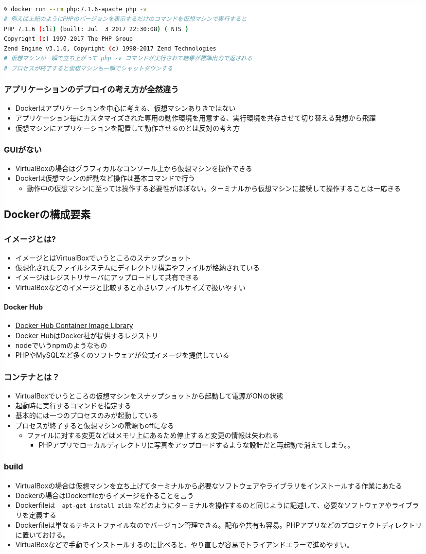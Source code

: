 ```bash
% docker run --rm php:7.1.6-apache php -v
# 例えば上記のようにPHPのバージョンを表示するだけのコマンドを仮想マシンで実行すると
PHP 7.1.6 (cli) (built: Jul  3 2017 22:30:08) ( NTS )
Copyright (c) 1997-2017 The PHP Group
Zend Engine v3.1.0, Copyright (c) 1998-2017 Zend Technologies
# 仮想マシンが一瞬で立ち上がって php -v コマンドが実行されて結果が標準出力で返される
# プロセスが終了すると仮想マシンも一瞬でシャットダウンする
```

### アプリケーションのデプロイの考え方が全然違う

- Dockerはアプリケーションを中心に考える、仮想マシンありきではない
- アプリケーション毎にカスタマイズされた専用の動作環境を用意する、実行環境を共存させて切り替える発想から飛躍
- 仮想マシンにアプリケーションを配置して動作させるのとは反対の考え方

### GUIがない

- VirtualBoxの場合はグラフィカルなコンソール上から仮想マシンを操作できる
- Dockerは仮想マシンの起動など操作は基本コマンドで行う
    - 動作中の仮想マシンに至っては操作する必要性がほぼない。ターミナルから仮想マシンに接続して操作することは一応きる

## Dockerの構成要素

### イメージとは?
- イメージとはVirtualBoxでいうところのスナップショット
- 仮想化されたファイルシステムにディレクトリ構造やファイルが格納されている
- イメージはレジストリサーバにアップロードして共有できる
- VirtualBoxなどのイメージと比較すると小さいファイルサイズで扱いやすい

#### Docker Hub
- [Docker Hub Container Image Library](https://hub.docker.com/)
- Docker HubはDocker社が提供するレジストリ
- nodeでいうnpmのようなもの
- PHPやMySQLなど多くのソフトウェアが公式イメージを提供している

### コンテナとは？
- VirtualBoxでいうところの仮想マシンをスナップショットから起動して電源がONの状態
- 起動時に実行するコマンドを指定する
- 基本的には一つのプロセスのみが起動している
- プロセスが終了すると仮想マシンの電源もoffになる
    - ファイルに対する変更などはメモリ上にあるため停止すると変更の情報は失われる
        - PHPアプリでローカルディレクトリに写真をアップロードするような設計だと再起動で消えてしまう。。

### build
- VirtualBoxの場合は仮想マシンを立ち上げてターミナルから必要なソフトウェアやライブラリをインストールする作業にあたる
- Dockerの場合はDockerfileからイメージを作ることを言う
- Dockerfileは　`apt-get install zlib` などのようにターミナルを操作するのと同じように記述して、必要なソフトウェアやライブラリを定義する
- Dockerfileは単なるテキストファイルなのでバージョン管理できる。配布や共有も容易。PHPアプリなどのプロジェクトディレクトリに置いておける。
- VirtualBoxなどで手動でインストールするのに比べると、やり直しが容易でトライアンドエラーで進めやすい。

